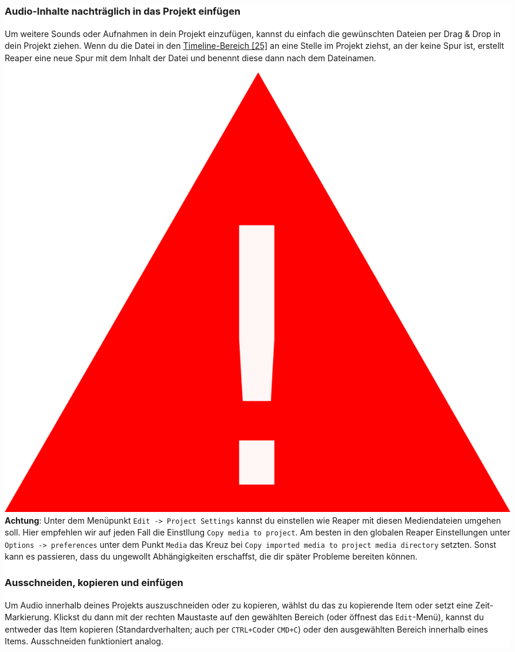 ![Ripple: Cmd](https://raw.githubusercontent.com/Ultraschall/ultraschall-manual/main/assets/images/Schnitt/ripple-key-cmd.mp4)

### Audio-Inhalte nachträglich in das Projekt einfügen
Um weitere Sounds oder Aufnahmen in dein Projekt einzufügen, kannst du einfach die gewünschten Dateien per Drag & Drop in dein Projekt ziehen. Wenn du die Datei in den [Timeline-Bereich [25]](GUI-Gesamtuebersicht) an eine Stelle im Projekt ziehst, an der keine Spur ist, erstellt Reaper eine neue Spur mit dem Inhalt der Datei und benennt diese dann nach dem Dateinamen.

![Achtung](https://raw.githubusercontent.com/Ultraschall/ultraschall-manual/main/assets/images/Allgemein/Achtung.png?=20x20) **Achtung**:  Unter dem Menüpunkt `Edit -> Project Settings` kannst du einstellen wie Reaper mit diesen Mediendateien umgehen soll. Hier empfehlen wir auf jeden Fall die Einstllung `Copy media to project`. Am besten in den globalen Reaper Einstellungen unter `Options -> preferences` unter dem Punkt `Media`  das Kreuz bei `Copy imported media to project media directory` setzten. Sonst kann es passieren, dass du ungewollt Abhängigkeiten erschaffst, die dir später Probleme bereiten können.

### Ausschneiden, kopieren und einfügen
Um Audio innerhalb deines Projekts auszuschneiden oder zu kopieren, wählst du das zu kopierende Item oder setzt eine Zeit-Markierung. Klickst du dann mit der rechten Maustaste auf den gewählten Bereich (oder öffnest das `Edit`-Menü), kannst du entweder das Item kopieren (Standardverhalten; auch per `CTRL+C`oder `CMD+C`) oder den ausgewählten Bereich innerhalb eines Items. Ausschneiden funktioniert analog.
